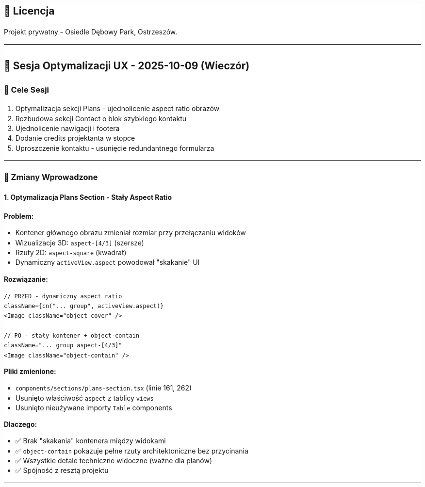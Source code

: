 
## 📄 Licencja

Projekt prywatny - Osiedle Dębowy Park, Ostrzeszów.

---

## 📝 Sesja Optymalizacji UX - 2025-10-09 (Wieczór)

### 🎯 Cele Sesji
1. Optymalizacja sekcji Plans - ujednolicenie aspect ratio obrazów
2. Rozbudowa sekcji Contact o blok szybkiego kontaktu
3. Ujednolicenie nawigacji i footera
4. Dodanie credits projektanta w stopce
5. Uproszczenie kontaktu - usunięcie redundantnego formularza

---

### 🔧 Zmiany Wprowadzone

#### 1. **Optymalizacja Plans Section - Stały Aspect Ratio**

**Problem:**
- Kontener głównego obrazu zmieniał rozmiar przy przełączaniu widoków
- Wizualizacje 3D: `aspect-[4/3]` (szersze)
- Rzuty 2D: `aspect-square` (kwadrat)
- Dynamiczny `activeView.aspect` powodował "skakanie" UI

**Rozwiązanie:**
```tsx
// PRZED - dynamiczny aspect ratio
className={cn("... group", activeView.aspect)}
<Image className="object-cover" />

// PO - stały kontener + object-contain
className="... group aspect-[4/3]"
<Image className="object-contain" />
```

**Pliki zmienione:**
- `components/sections/plans-section.tsx` (linie 161, 262)
- Usunięto właściwość `aspect` z tablicy `views`
- Usunięto nieużywane importy `Table` components

**Dlaczego:**
- ✅ Brak "skakania" kontenera między widokami
- ✅ `object-contain` pokazuje pełne rzuty architektoniczne bez przycinania
- ✅ Wszystkie detale techniczne widoczne (ważne dla planów)
- ✅ Spójność z resztą projektu

---
